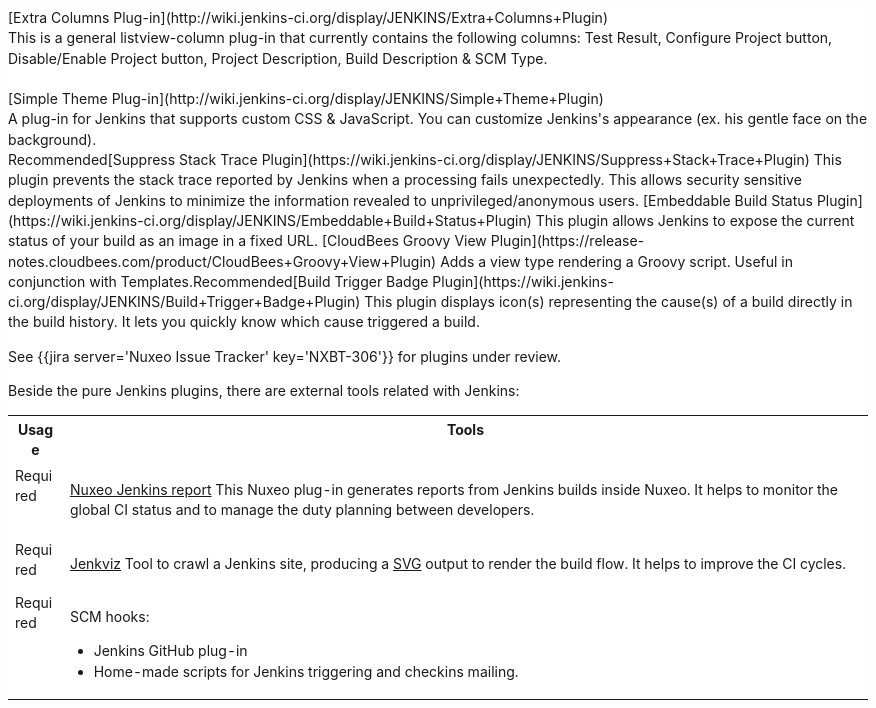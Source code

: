 <div>[Extra Columns Plug-in](http://wiki.jenkins-ci.org/display/JENKINS/Extra+Columns+Plugin)</div>

<div class="excerpt">

<div>This is a general listview-column plug-in that currently contains the following columns: Test Result, Configure Project button, Disable/Enable Project button, Project Description, Build Description & SCM Type.</div>

</div>

</td></tr><tr><td colspan="1">&nbsp;</td><td colspan="1">

<div>[Simple Theme Plug-in](http://wiki.jenkins-ci.org/display/JENKINS/Simple+Theme+Plugin)</div>

<div class="excerpt">

<div>A plug-in for Jenkins that supports custom CSS & JavaScript. You can customize Jenkins's appearance (ex. his gentle face on the background).</div>

</div>

</td></tr><tr><td colspan="1">Recommended</td><td colspan="1">[Suppress Stack Trace Plugin](https://wiki.jenkins-ci.org/display/JENKINS/Suppress+Stack+Trace+Plugin)
This plugin prevents the stack trace reported by Jenkins when a processing fails unexpectedly. This allows security sensitive deployments of Jenkins to minimize the information revealed to unprivileged/anonymous users.</td></tr><tr><td colspan="1">&nbsp;</td><td colspan="1">[Embeddable Build Status Plugin](https://wiki.jenkins-ci.org/display/JENKINS/Embeddable+Build+Status+Plugin)
This plugin allows Jenkins to&nbsp;expose the current status of your build as an image in a fixed URL.</td></tr><tr><td colspan="1">&nbsp;</td><td colspan="1">[CloudBees Groovy View Plugin](https://release-notes.cloudbees.com/product/CloudBees+Groovy+View+Plugin)
Adds a view type rendering a Groovy script. Useful in conjunction with Templates.</td></tr><tr><td colspan="1">Recommended</td><td colspan="1">[Build Trigger Badge Plugin](https://wiki.jenkins-ci.org/display/JENKINS/Build+Trigger+Badge+Plugin)
This plugin&nbsp;displays icon(s) representing the cause(s) of a build directly in the build history. It lets you quickly know which cause triggered a build.</td></tr></tbody></table></div>

See {{jira server='Nuxeo Issue Tracker' key='NXBT-306'}} for plugins under review.

Beside the pure Jenkins plugins, there are external tools related with Jenkins:

<div class="table-scroll"><table class="hover"><tbody><tr><th colspan="1">Usage</th><th colspan="1">Tools</th></tr><tr><td colspan="1">Required</td><td colspan="1">

[Nuxeo Jenkins report](https://connect.nuxeo.com/nuxeo/site/marketplace/package/nuxeo-jenkins-report-mp)
This Nuxeo plug-in generates reports from Jenkins builds inside Nuxeo. It helps to monitor the global CI status and to manage the duty planning between developers.

</td></tr><tr><td colspan="1">Required</td><td colspan="1">

[Jenkviz](https://github.com/bdelbosc/jenkviz)
Tool to crawl a Jenkins site, producing a [SVG](http://public.dev.nuxeo.com/%7Eben/demo.svg) output to render the build flow. It helps to improve the CI cycles.

</td></tr><tr><td colspan="1">Required</td><td colspan="1">

SCM hooks:

*   Jenkins GitHub plug-in
*   Home-made scripts for Jenkins triggering and checkins mailing.
